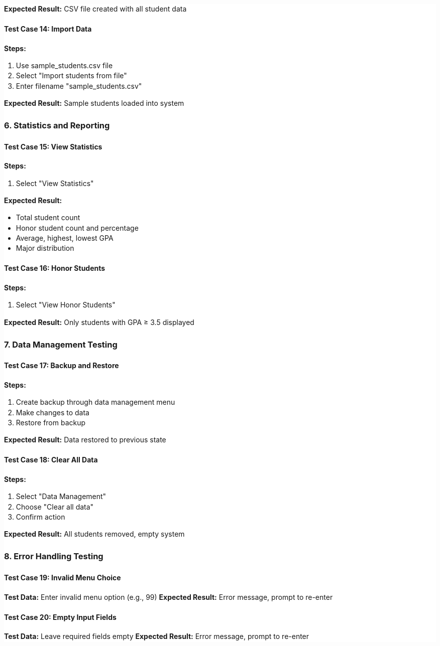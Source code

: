 **Expected Result:** CSV file created with all student data

#### Test Case 14: Import Data
**Steps:**
1. Use sample_students.csv file
2. Select "Import students from file"
3. Enter filename "sample_students.csv"

**Expected Result:** Sample students loaded into system

### 6. Statistics and Reporting

#### Test Case 15: View Statistics
**Steps:**
1. Select "View Statistics"

**Expected Result:** 
- Total student count
- Honor student count and percentage
- Average, highest, lowest GPA
- Major distribution

#### Test Case 16: Honor Students
**Steps:**
1. Select "View Honor Students"

**Expected Result:** Only students with GPA ≥ 3.5 displayed

### 7. Data Management Testing

#### Test Case 17: Backup and Restore
**Steps:**
1. Create backup through data management menu
2. Make changes to data
3. Restore from backup

**Expected Result:** Data restored to previous state

#### Test Case 18: Clear All Data
**Steps:**
1. Select "Data Management"
2. Choose "Clear all data"
3. Confirm action

**Expected Result:** All students removed, empty system

### 8. Error Handling Testing

#### Test Case 19: Invalid Menu Choice
**Test Data:** Enter invalid menu option (e.g., 99)
**Expected Result:** Error message, prompt to re-enter

#### Test Case 20: Empty Input Fields
**Test Data:** Leave required fields empty
**Expected Result:** Error message, prompt to re-enter
